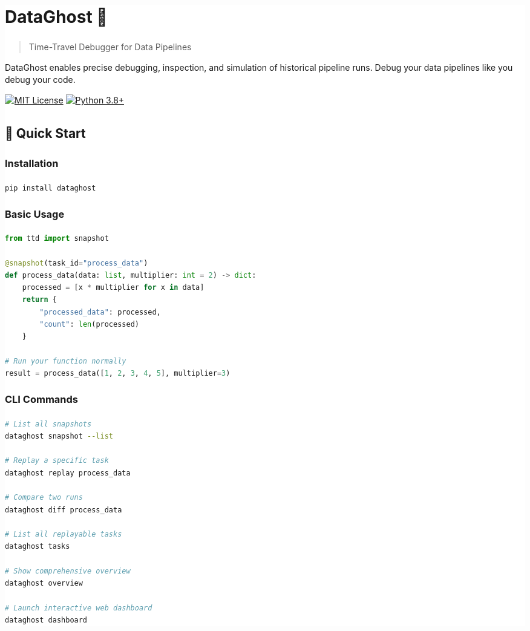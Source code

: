 # DataGhost 👻

> Time-Travel Debugger for Data Pipelines

DataGhost enables precise debugging, inspection, and simulation of historical pipeline runs. Debug your data pipelines like you debug your code.

[![MIT License](https://img.shields.io/badge/license-MIT-blue.svg)](LICENSE)
[![Python 3.8+](https://img.shields.io/badge/python-3.8+-blue.svg)](https://www.python.org/downloads/)

## 🚀 Quick Start

### Installation

```bash
pip install dataghost
```

### Basic Usage

```python
from ttd import snapshot

@snapshot(task_id="process_data")
def process_data(data: list, multiplier: int = 2) -> dict:
    processed = [x * multiplier for x in data]
    return {
        "processed_data": processed,
        "count": len(processed)
    }

# Run your function normally
result = process_data([1, 2, 3, 4, 5], multiplier=3)
```

### CLI Commands

```bash
# List all snapshots
dataghost snapshot --list

# Replay a specific task
dataghost replay process_data

# Compare two runs
dataghost diff process_data

# List all replayable tasks
dataghost tasks

# Show comprehensive overview
dataghost overview

# Launch interactive web dashboard
dataghost dashboard
```
